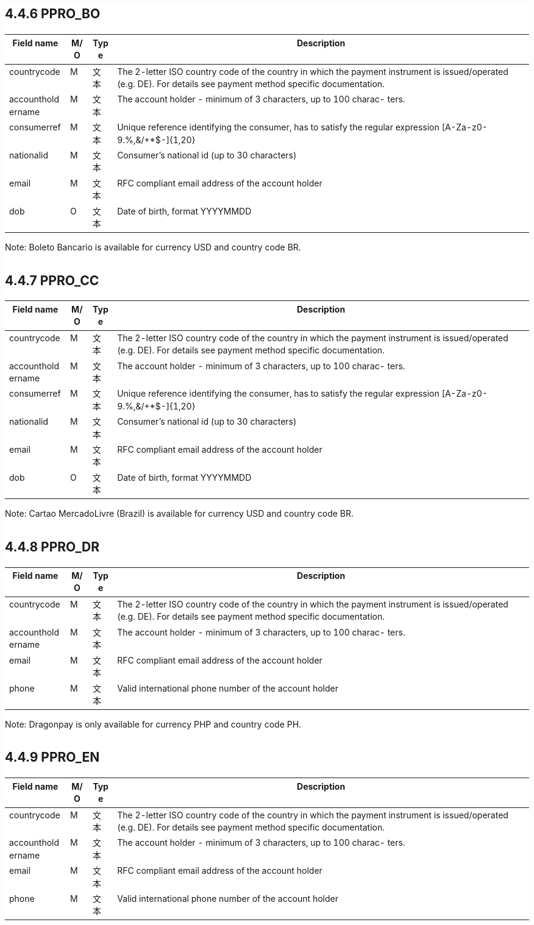 ## 4.4.6 PPRO_BO


 Field name  |M/O   |Type |Description  
 -----|-----|----|----
 countrycode|M   |文本 |The 2-letter ISO country code of the country in which the payment instrument is issued/operated (e.g. DE). For details see payment method specific documentation. 
accountholdername|M   |文本 |The account holder - minimum of 3 characters, up to 100 charac- ters. 
consumerref |M   |文本 |Unique reference identifying the consumer, has to satisfy the regular expression [A-Za-z0-9.%,&/+*$-]{1,20} 
nationalid  |M   |文本 |Consumer’s national id (up to 30 characters) 
email   |M   |文本 |RFC compliant email address of the account holder 
dob    |O   |文本 |Date of birth, format YYYYMMDD 

Note: Boleto Bancario is available for currency USD and country code BR. 



## 4.4.7 PPRO_CC


 Field name  |M/O   |Type |Description  
 -----|-----|----|----
 countrycode|M   |文本 |The 2-letter ISO country code of the country in which the payment instrument is issued/operated (e.g. DE). For details see payment method specific documentation. 
accountholdername|M   |文本 |The account holder - minimum of 3 characters, up to 100 charac- ters. 
consumerref |M   |文本 |Unique reference identifying the consumer, has to satisfy the regular expression [A-Za-z0-9.%,&/+*$-]{1,20} 
nationalid  |M   |文本 |Consumer’s national id (up to 30 characters) 
email   |M   |文本 |RFC compliant email address of the account holder 
dob    |O   |文本 |Date of birth, format YYYYMMDD 

Note: Cartao MercadoLivre (Brazil) is available for currency USD and country code BR. 

## 4.4.8 PPRO_DR


 Field name  |M/O   |Type |Description  
 -----|-----|----|----
 countrycode|M   |文本 |The 2-letter ISO country code of the country in which the payment instrument is issued/operated (e.g. DE). For details see payment method specific documentation. 
accountholdername|M   |文本 |The account holder - minimum of 3 characters, up to 100 charac- ters. 
email   |M   |文本 |RFC compliant email address of the account holder 
phone  |M  |文本 |Valid international phone number of the account holder 

Note: Dragonpay is only available for currency PHP and country code PH. 



## 4.4.9 PPRO_EN


 Field name  |M/O   |Type |Description  
 -----|-----|----|----
 countrycode|M   |文本 |The 2-letter ISO country code of the country in which the payment instrument is issued/operated (e.g. DE). For details see payment method specific documentation. 
accountholdername|M   |文本 |The account holder - minimum of 3 characters, up to 100 charac- ters. 
email   |M   |文本 |RFC compliant email address of the account holder 
phone  |M  |文本 |Valid international phone number of the account holder 

